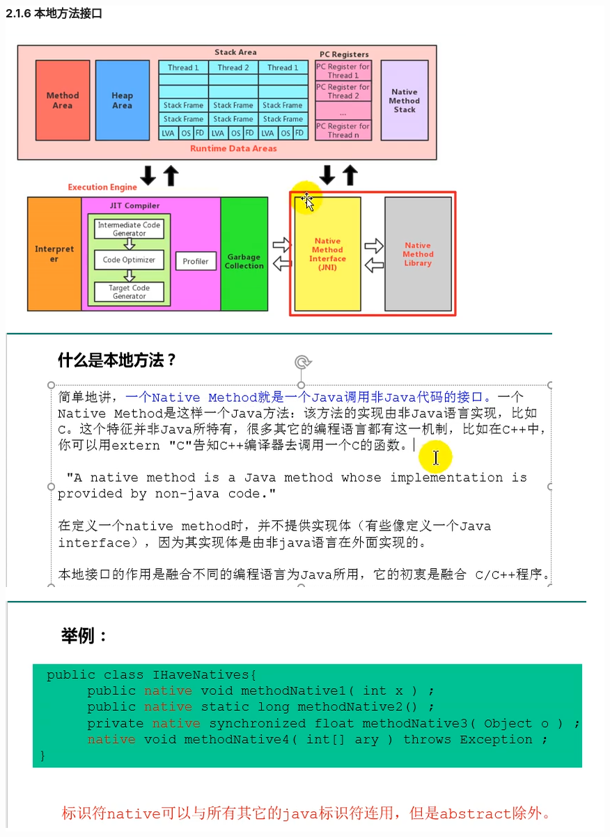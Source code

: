 ### 2.1.6 本地方法接口

![alt images](./images/微信截图_20200623214630.png)

 ![alt images](./images/微信截图_20200623214906.png)

![alt images](./images/微信截图_20200623215243.png)
